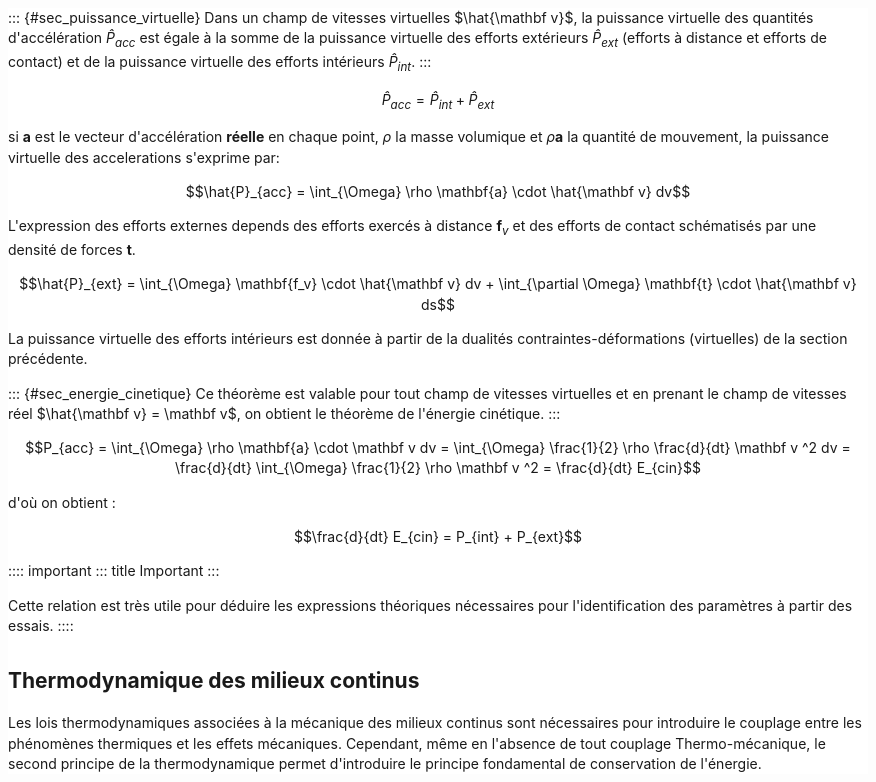 ::: {#sec_puissance_virtuelle}
Dans un champ de vitesses virtuelles $\hat{\mathbf v}$, la puissance
virtuelle des quantités d\'accélération $\hat{P}_{acc}$ est égale à la
somme de la puissance virtuelle des efforts extérieurs $\hat{P}_{ext}$
(efforts à distance et efforts de contact) et de la puissance virtuelle
des efforts intérieurs $\hat{P}_{int}$.
:::

$$\hat{P}_{acc}  = \hat{P}_{int} + \hat{P}_{ext}$$

si $\mathbf{a}$ est le vecteur d\'accélération **réelle** en chaque
point, $\rho$ la masse volumique et $\rho \mathbf{a}$ la quantité de
mouvement, la puissance virtuelle des accelerations s\'exprime par:

$$\hat{P}_{acc}  = \int_{\Omega} \rho \mathbf{a} \cdot \hat{\mathbf v} dv$$

L\'expression des efforts externes depends des efforts exercés à
distance $\mathbf f_v$ et des efforts de contact schématisés par une
densité de forces $\mathbf t$.

$$\hat{P}_{ext}  = \int_{\Omega} \mathbf{f_v} \cdot \hat{\mathbf v} dv + 
\int_{\partial \Omega} \mathbf{t} \cdot \hat{\mathbf v} ds$$

La puissance virtuelle des efforts intérieurs est donnée à partir de la
dualités contraintes-déformations (virtuelles) de la section précédente.

::: {#sec_energie_cinetique}
Ce théorème est valable pour tout champ de vitesses virtuelles et en
prenant le champ de vitesses réel $\hat{\mathbf v} = \mathbf v$, on
obtient le théorème de l\'énergie cinétique.
:::

$$P_{acc}  = \int_{\Omega} \rho \mathbf{a} \cdot \mathbf v dv = 
           \int_{\Omega} \frac{1}{2} \rho \frac{d}{dt} \mathbf v ^2 dv  =
           \frac{d}{dt}  \int_{\Omega} \frac{1}{2} \rho \mathbf v ^2 =
           \frac{d}{dt} E_{cin}$$

d\'où on obtient :

$$\frac{d}{dt}  E_{cin}  = P_{int} + P_{ext}$$

:::: important
::: title
Important
:::

Cette relation est très utile pour déduire les expressions théoriques
nécessaires pour l\'identification des paramètres à partir des essais.
::::

## Thermodynamique des milieux continus

Les lois thermodynamiques associées à la mécanique des milieux continus
sont nécessaires pour introduire le couplage entre les phénomènes
thermiques et les effets mécaniques. Cependant, même en l\'absence de
tout couplage Thermo-mécanique, le second principe de la thermodynamique
permet d\'introduire le principe fondamental de conservation de
l\'énergie.

